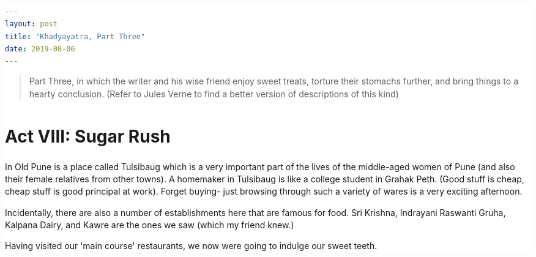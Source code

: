 ```yaml
---
layout: post
title: "Khadyayatra, Part Three"
date: 2019-08-06
---
```


> Part Three, in which the writer and his wise friend enjoy sweet treats, torture their stomachs further, and bring things to a hearty conclusion. (Refer to Jules Verne to find a better version of descriptions of this kind)

# Act VIII: Sugar Rush

In Old Pune is a place called Tulsibaug which is a very important part of the lives of the middle-aged women of Pune (and also their female relatives from other towns). A homemaker in Tulsibaug is like a college student in Grahak Peth. (Good stuff is cheap, cheap stuff is good principal at work). Forget buying- just browsing through such a variety of wares is a very exciting afternoon.

Incidentally, there are also a number of establishments here that are famous for food. Sri Krishna, Indrayani Raswanti Gruha, Kalpana Dairy, and Kawre are the ones we saw (which my friend knew.)

Having visited our 'main course' restaurants, we now were going to indulge our sweet teeth.
